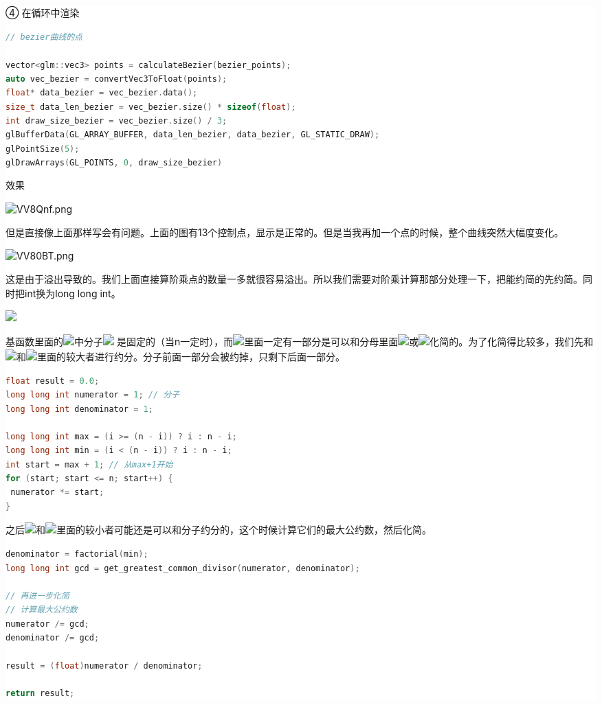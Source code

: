    ④ 在循环中渲染

   ```c++
   // bezier曲线的点
   
   vector<glm::vec3> points = calculateBezier(bezier_points);
   auto vec_bezier = convertVec3ToFloat(points);
   float* data_bezier = vec_bezier.data();
   size_t data_len_bezier = vec_bezier.size() * sizeof(float);
   int draw_size_bezier = vec_bezier.size() / 3;
   glBufferData(GL_ARRAY_BUFFER, data_len_bezier, data_bezier, GL_STATIC_DRAW);
   glPointSize(5);
   glDrawArrays(GL_POINTS, 0, draw_size_bezier)
   ```

   效果

   ![VV8Qnf.png](https://s2.ax1x.com/2019/05/26/VV8Qnf.png)

   但是直接像上面那样写会有问题。上面的图有13个控制点，显示是正常的。但是当我再加一个点的时候，整个曲线突然大幅度变化。

   ![VV80BT.png](https://s2.ax1x.com/2019/05/26/VV80BT.png)

   这是由于溢出导致的。我们上面直接算阶乘点的数量一多就很容易溢出。所以我们需要对阶乘计算那部分处理一下，把能约简的先约简。同时把int换为long long int。

   <img src="http://latex.codecogs.com/gif.latex?B_{i, n}(t) = \frac{n!}{i!(n-i)!}t^i(1-t)^{n-i}, i = 0, 1..n​" />

   基函数里面的<img src="http://latex.codecogs.com/gif.latex?%5Cfrac%7Bn%21%7D%7Bi%21%28n-i%29%21%7D" />中分子<img src="http://latex.codecogs.com/gif.latex?n%21"/> 是固定的（当n一定时），而<img src="http://latex.codecogs.com/gif.latex?n%21"/>里面一定有一部分是可以和分母里面<img src="http://latex.codecogs.com/gif.latex?i%21"/>或<img src="http://latex.codecogs.com/gif.latex?(n-i)%21"/>化简的。为了化简得比较多，我们先和<img src="http://latex.codecogs.com/gif.latex?i%21"/>和<img src="http://latex.codecogs.com/gif.latex?(n-i)%21"/>里面的较大者进行约分。分子前面一部分会被约掉，只剩下后面一部分。

   ```c++
   float result = 0.0;
   long long int numerator = 1; // 分子
   long long int denominator = 1;
   
   long long int max = (i >= (n - i)) ? i : n - i;
   long long int min = (i < (n - i)) ? i : n - i;
   int start = max + 1; // 从max+1开始
   for (start; start <= n; start++) {
   	numerator *= start;
   }
   ```

   之后<img src="http://latex.codecogs.com/gif.latex?i%21"/>和<img src="http://latex.codecogs.com/gif.latex?(n-i)%21"/>里面的较小者可能还是可以和分子约分的，这个时候计算它们的最大公约数，然后化简。

   ```c++
   denominator = factorial(min);
   long long int gcd = get_greatest_common_divisor(numerator, denominator);
   
   // 再进一步化简
   // 计算最大公约数
   numerator /= gcd;
   denominator /= gcd;
   
   result = (float)numerator / denominator;
   
   return result;
   ```
